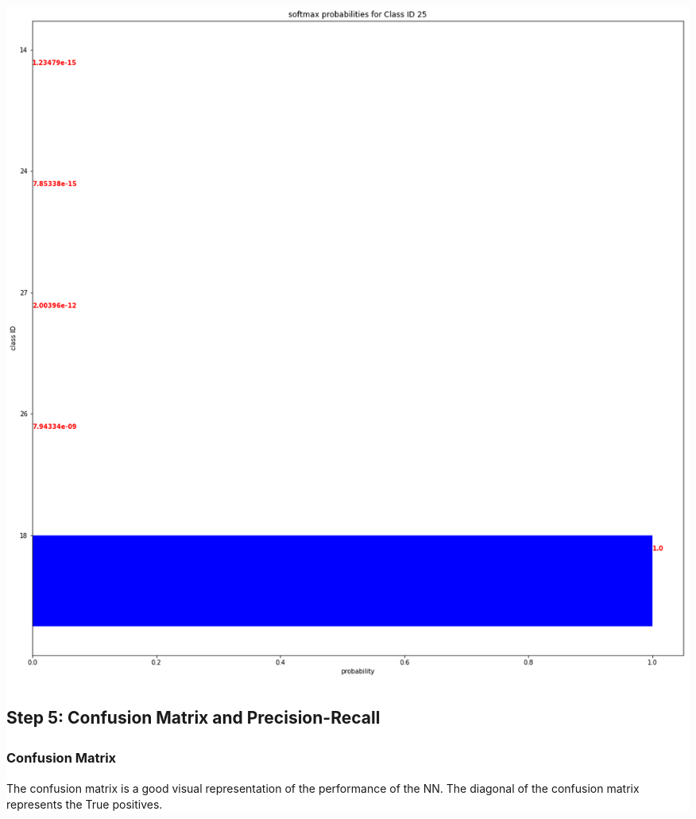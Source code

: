 ![png](output_67_4.png)

## Step 5: Confusion Matrix and Precision-Recall


### Confusion Matrix
The confusion matrix is a good visual representation of the performance of the NN. The diagonal of the confusion matrix represents the True positives. 
